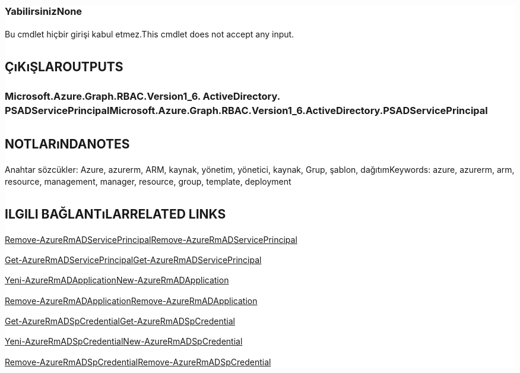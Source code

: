 ### <span data-ttu-id="b089b-162">Yabilirsiniz</span><span class="sxs-lookup"><span data-stu-id="b089b-162">None</span></span>
<span data-ttu-id="b089b-163">Bu cmdlet hiçbir girişi kabul etmez.</span><span class="sxs-lookup"><span data-stu-id="b089b-163">This cmdlet does not accept any input.</span></span>

## <span data-ttu-id="b089b-164">ÇıKıŞLAR</span><span class="sxs-lookup"><span data-stu-id="b089b-164">OUTPUTS</span></span>

### <span data-ttu-id="b089b-165">Microsoft.Azure.Graph.RBAC.Version1_6. ActiveDirectory. PSADServicePrincipal</span><span class="sxs-lookup"><span data-stu-id="b089b-165">Microsoft.Azure.Graph.RBAC.Version1_6.ActiveDirectory.PSADServicePrincipal</span></span>

## <span data-ttu-id="b089b-166">NOTLARıNDA</span><span class="sxs-lookup"><span data-stu-id="b089b-166">NOTES</span></span>
<span data-ttu-id="b089b-167">Anahtar sözcükler: Azure, azurerm, ARM, kaynak, yönetim, yönetici, kaynak, Grup, şablon, dağıtım</span><span class="sxs-lookup"><span data-stu-id="b089b-167">Keywords: azure, azurerm, arm, resource, management, manager, resource, group, template, deployment</span></span>

## <span data-ttu-id="b089b-168">ILGILI BAĞLANTıLAR</span><span class="sxs-lookup"><span data-stu-id="b089b-168">RELATED LINKS</span></span>

[<span data-ttu-id="b089b-169">Remove-AzureRmADServicePrincipal</span><span class="sxs-lookup"><span data-stu-id="b089b-169">Remove-AzureRmADServicePrincipal</span></span>](./Remove-AzureRmADServicePrincipal.md)

[<span data-ttu-id="b089b-170">Get-AzureRmADServicePrincipal</span><span class="sxs-lookup"><span data-stu-id="b089b-170">Get-AzureRmADServicePrincipal</span></span>](./Get-AzureRmADServicePrincipal.md)

[<span data-ttu-id="b089b-171">Yeni-AzureRmADApplication</span><span class="sxs-lookup"><span data-stu-id="b089b-171">New-AzureRmADApplication</span></span>](./New-AzureRmADApplication.md)

[<span data-ttu-id="b089b-172">Remove-AzureRmADApplication</span><span class="sxs-lookup"><span data-stu-id="b089b-172">Remove-AzureRmADApplication</span></span>](./Remove-AzureRmADApplication.md)

[<span data-ttu-id="b089b-173">Get-AzureRmADSpCredential</span><span class="sxs-lookup"><span data-stu-id="b089b-173">Get-AzureRmADSpCredential</span></span>](./Get-AzureRmADSpCredential.md)

[<span data-ttu-id="b089b-174">Yeni-AzureRmADSpCredential</span><span class="sxs-lookup"><span data-stu-id="b089b-174">New-AzureRmADSpCredential</span></span>](./New-AzureRmADSpCredential.md)

[<span data-ttu-id="b089b-175">Remove-AzureRmADSpCredential</span><span class="sxs-lookup"><span data-stu-id="b089b-175">Remove-AzureRmADSpCredential</span></span>](./Remove-AzureRmADSpCredential.md)

